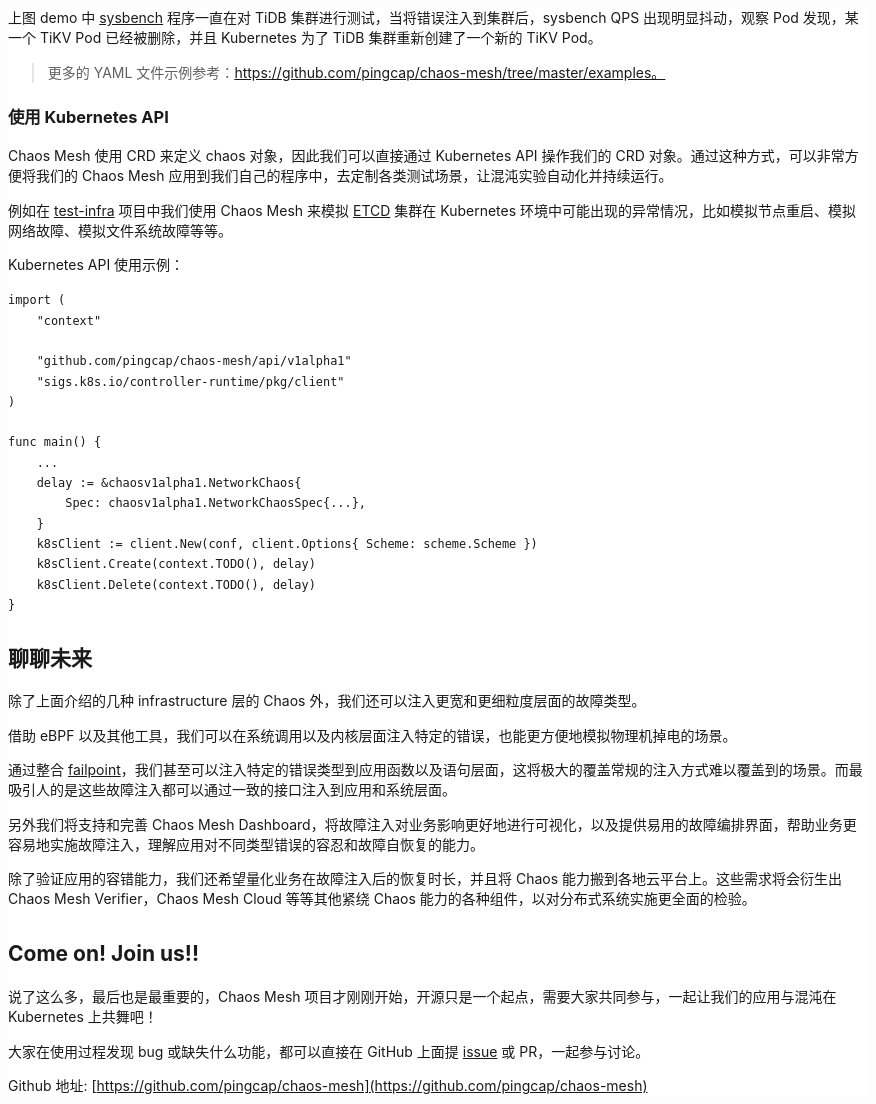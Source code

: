 上图 demo 中 [sysbench](https://github.com/akopytov/sysbench) 程序一直在对 TiDB 集群进行测试，当将错误注入到集群后，sysbench QPS 出现明显抖动，观察 Pod 发现，某一个 TiKV Pod 已经被删除，并且 Kubernetes 为了 TiDB 集群重新创建了一个新的 TiKV Pod。

> 更多的 YAML 文件示例参考：https://github.com/pingcap/chaos-mesh/tree/master/examples。

### 使用 Kubernetes API 

Chaos Mesh 使用 CRD 来定义 chaos 对象，因此我们可以直接通过 Kubernetes API 操作我们的 CRD 对象。通过这种方式，可以非常方便将我们的 Chaos Mesh 应用到我们自己的程序中，去定制各类测试场景，让混沌实验自动化并持续运行。

例如在 [test-infra](https://github.com/pingcap/tipocket/tree/master/test-infra) 项目中我们使用 Chaos Mesh 来模拟 [ETCD](https://github.com/pingcap/tipocket/blob/master/test-infra/tests/etcd/nemesis_test.go) 集群在 Kubernetes 环境中可能出现的异常情况，比如模拟节点重启、模拟网络故障、模拟文件系统故障等等。

Kubernetes API 使用示例： 

```
import (
	"context"
	
	"github.com/pingcap/chaos-mesh/api/v1alpha1"
	"sigs.k8s.io/controller-runtime/pkg/client"
)

func main() {
    ...
    delay := &chaosv1alpha1.NetworkChaos{
		Spec: chaosv1alpha1.NetworkChaosSpec{...},
	}
	k8sClient := client.New(conf, client.Options{ Scheme: scheme.Scheme })
    k8sClient.Create(context.TODO(), delay)
	k8sClient.Delete(context.TODO(), delay)
}
```

## 聊聊未来

除了上面介绍的几种 infrastructure 层的 Chaos 外，我们还可以注入更宽和更细粒度层面的故障类型。

借助 eBPF 以及其他工具，我们可以在系统调用以及内核层面注入特定的错误，也能更方便地模拟物理机掉电的场景。 

通过整合 [failpoint](https://github.com/pingcap/failpoint)，我们甚至可以注入特定的错误类型到应用函数以及语句层面，这将极大的覆盖常规的注入方式难以覆盖到的场景。而最吸引人的是这些故障注入都可以通过一致的接口注入到应用和系统层面。 

另外我们将支持和完善 Chaos Mesh Dashboard，将故障注入对业务影响更好地进行可视化，以及提供易用的故障编排界面，帮助业务更容易地实施故障注入，理解应用对不同类型错误的容忍和故障自恢复的能力。

除了验证应用的容错能力，我们还希望量化业务在故障注入后的恢复时长，并且将 Chaos 能力搬到各地云平台上。这些需求将会衍生出 Chaos Mesh Verifier，Chaos Mesh Cloud 等等其他紧绕 Chaos 能力的各种组件，以对分布式系统实施更全面的检验。

## Come on! Join us!! 

说了这么多，最后也是最重要的，Chaos Mesh 项目才刚刚开始，开源只是一个起点，需要大家共同参与，一起让我们的应用与混沌在 Kubernetes 上共舞吧！

大家在使用过程发现 bug 或缺失什么功能，都可以直接在 GitHub 上面提 [issue](https://github.com/pingcap/chaos-mesh/issues) 或 PR，一起参与讨论。

Github 地址: [https://github.com/pingcap/chaos-mesh](https://github.com/pingcap/chaos-mesh)